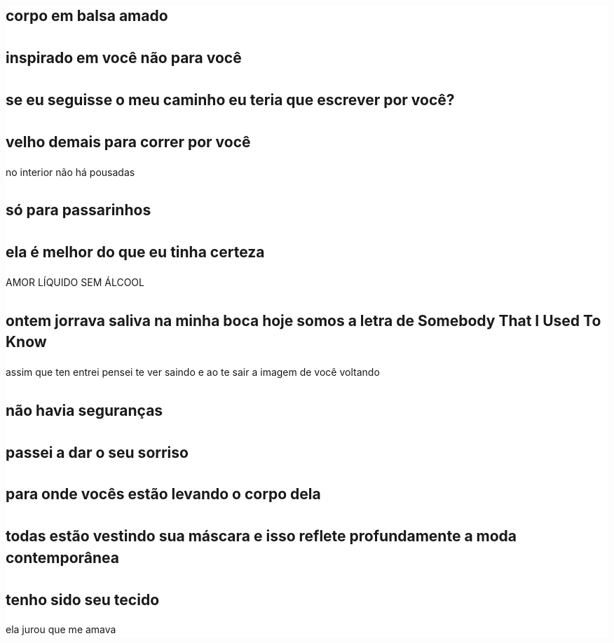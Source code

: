 
corpo 
em 
balsa 
amado
---
inspirado em você
não para você
---
se eu seguisse o meu caminho 
eu teria que escrever 
por você?
---
velho demais 
para correr 
por você
---
no interior 
não há pousadas

só para passarinhos
---
ela é melhor do que eu tinha certeza
---
AMOR LÍQUIDO SEM ÁLCOOL

ontem jorrava saliva 
na minha boca 
hoje somos a letra de 
Somebody That I Used To Know
---
assim que ten 
entrei 
pensei te ver saindo 
e ao te sair 
a imagem de você 
voltando 

não havia seguranças
---
passei a dar o seu sorriso
---
para onde vocês estão levando 
o corpo dela
---
todas estão vestindo 
sua máscara 
e isso reflete profundamente 
a moda contemporânea
---
tenho sido 
seu tecido
---
ela jurou que me amava
